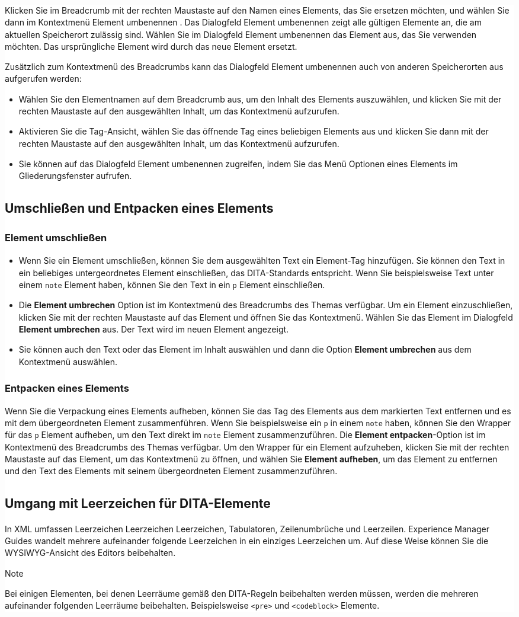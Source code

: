Klicken Sie im Breadcrumb mit der rechten Maustaste auf den Namen eines Elements, das Sie ersetzen möchten, und wählen Sie dann im Kontextmenü Element umbenennen . Das Dialogfeld Element umbenennen zeigt alle gültigen Elemente an, die am aktuellen Speicherort zulässig sind. Wählen Sie im Dialogfeld Element umbenennen das Element aus, das Sie verwenden möchten. Das ursprüngliche Element wird durch das neue Element ersetzt.

Zusätzlich zum Kontextmenü des Breadcrumbs kann das Dialogfeld Element umbenennen auch von anderen Speicherorten aus aufgerufen werden:

- Wählen Sie den Elementnamen auf dem Breadcrumb aus, um den Inhalt des Elements auszuwählen, und klicken Sie mit der rechten Maustaste auf den ausgewählten Inhalt, um das Kontextmenü aufzurufen.

- Aktivieren Sie die Tag-Ansicht, wählen Sie das öffnende Tag eines beliebigen Elements aus und klicken Sie dann mit der rechten Maustaste auf den ausgewählten Inhalt, um das Kontextmenü aufzurufen.

- Sie können auf das Dialogfeld Element umbenennen zugreifen, indem Sie das Menü Optionen eines Elements im Gliederungsfenster aufrufen.

## Umschließen und Entpacken eines Elements

### Element umschließen

- Wenn Sie ein Element umschließen, können Sie dem ausgewählten Text ein Element-Tag hinzufügen. Sie können den Text in ein beliebiges untergeordnetes Element einschließen, das DITA-Standards entspricht. Wenn Sie beispielsweise Text unter einem `note` Element haben, können Sie den Text in ein `p` Element einschließen.

- Die **Element umbrechen** Option ist im Kontextmenü des Breadcrumbs des Themas verfügbar. Um ein Element einzuschließen, klicken Sie mit der rechten Maustaste auf das Element und öffnen Sie das Kontextmenü. Wählen Sie das Element im Dialogfeld **Element umbrechen** aus. Der Text wird im neuen Element angezeigt.

- Sie können auch den Text oder das Element im Inhalt auswählen und dann die Option **Element umbrechen** aus dem Kontextmenü auswählen.

### Entpacken eines Elements

Wenn Sie die Verpackung eines Elements aufheben, können Sie das Tag des Elements aus dem markierten Text entfernen und es mit dem übergeordneten Element zusammenführen. Wenn Sie beispielsweise ein `p` in einem `note` haben, können Sie den Wrapper für das `p` Element aufheben, um den Text direkt im `note` Element zusammenzuführen. Die **Element entpacken**-Option ist im Kontextmenü des Breadcrumbs des Themas verfügbar. Um den Wrapper für ein Element aufzuheben, klicken Sie mit der rechten Maustaste auf das Element, um das Kontextmenü zu öffnen, und wählen Sie **Element aufheben**, um das Element zu entfernen und den Text des Elements mit seinem übergeordneten Element zusammenzuführen.

## Umgang mit Leerzeichen für DITA-Elemente

In XML umfassen Leerzeichen Leerzeichen Leerzeichen, Tabulatoren, Zeilenumbrüche und Leerzeilen. Experience Manager Guides wandelt mehrere aufeinander folgende Leerzeichen in ein einziges Leerzeichen um. Auf diese Weise können Sie die WYSIWYG-Ansicht des Editors beibehalten.

>[!NOTE]
>
> Bei einigen Elementen, bei denen Leerräume gemäß den DITA-Regeln beibehalten werden müssen, werden die mehreren aufeinander folgenden Leerräume beibehalten. Beispielsweise `<pre>` und `<codeblock>` Elemente.

